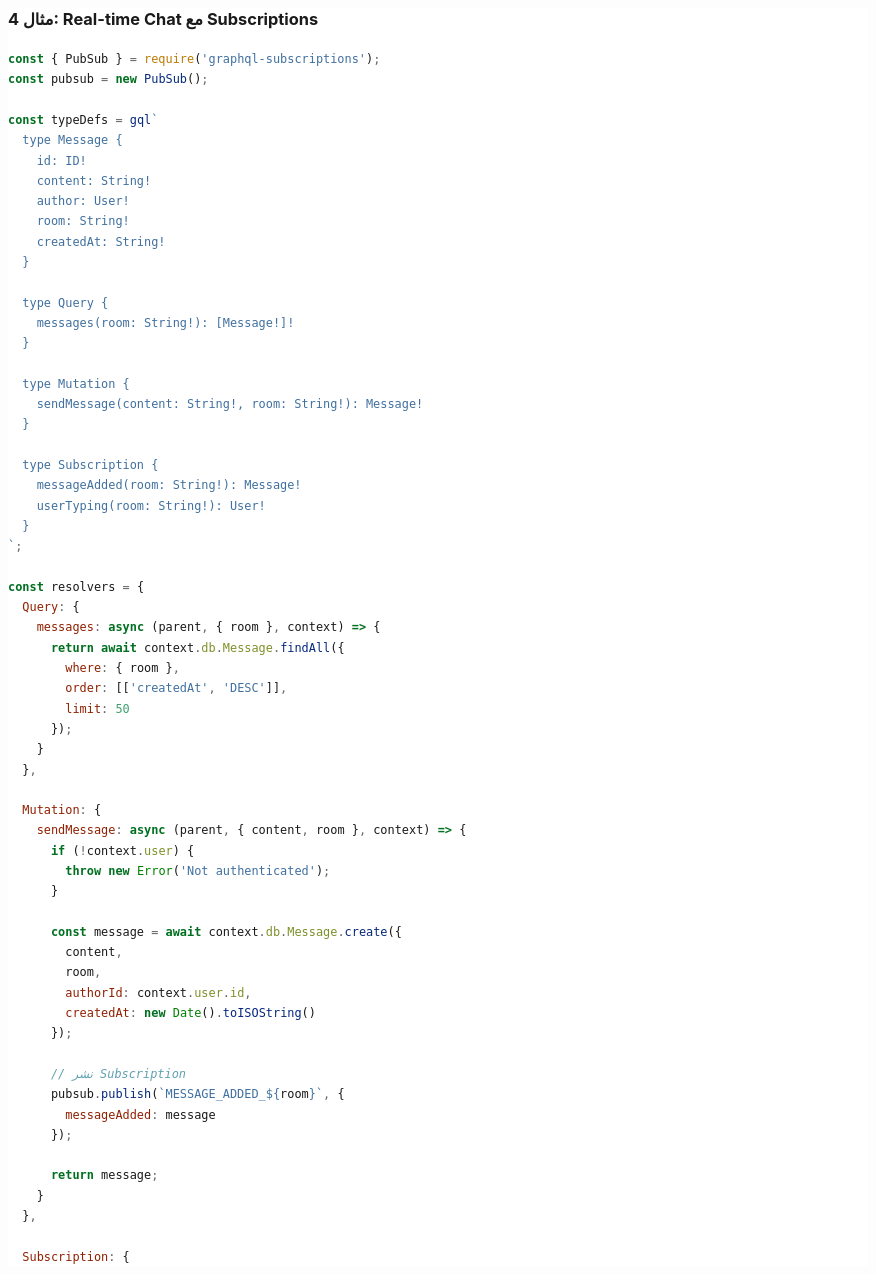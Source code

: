 ### مثال 4: Real-time Chat مع Subscriptions

```javascript
const { PubSub } = require('graphql-subscriptions');
const pubsub = new PubSub();

const typeDefs = gql`
  type Message {
    id: ID!
    content: String!
    author: User!
    room: String!
    createdAt: String!
  }

  type Query {
    messages(room: String!): [Message!]!
  }

  type Mutation {
    sendMessage(content: String!, room: String!): Message!
  }

  type Subscription {
    messageAdded(room: String!): Message!
    userTyping(room: String!): User!
  }
`;

const resolvers = {
  Query: {
    messages: async (parent, { room }, context) => {
      return await context.db.Message.findAll({
        where: { room },
        order: [['createdAt', 'DESC']],
        limit: 50
      });
    }
  },

  Mutation: {
    sendMessage: async (parent, { content, room }, context) => {
      if (!context.user) {
        throw new Error('Not authenticated');
      }

      const message = await context.db.Message.create({
        content,
        room,
        authorId: context.user.id,
        createdAt: new Date().toISOString()
      });

      // نشر Subscription
      pubsub.publish(`MESSAGE_ADDED_${room}`, {
        messageAdded: message
      });

      return message;
    }
  },

  Subscription: {
```